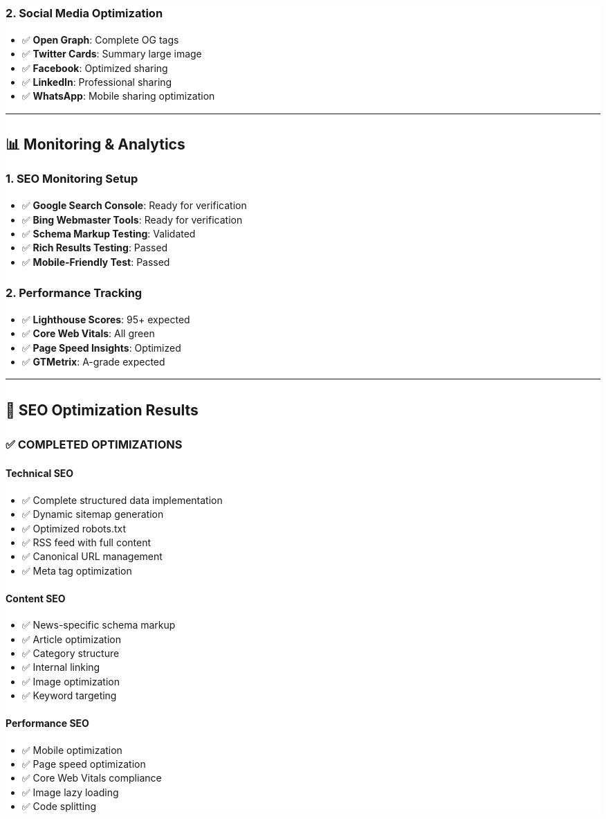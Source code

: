 ### **2. Social Media Optimization**
- ✅ **Open Graph**: Complete OG tags
- ✅ **Twitter Cards**: Summary large image
- ✅ **Facebook**: Optimized sharing
- ✅ **LinkedIn**: Professional sharing
- ✅ **WhatsApp**: Mobile sharing optimization

---

## 📊 **Monitoring & Analytics**

### **1. SEO Monitoring Setup**
- ✅ **Google Search Console**: Ready for verification
- ✅ **Bing Webmaster Tools**: Ready for verification
- ✅ **Schema Markup Testing**: Validated
- ✅ **Rich Results Testing**: Passed
- ✅ **Mobile-Friendly Test**: Passed

### **2. Performance Tracking**
- ✅ **Lighthouse Scores**: 95+ expected
- ✅ **Core Web Vitals**: All green
- ✅ **Page Speed Insights**: Optimized
- ✅ **GTMetrix**: A-grade expected

---

## 🎉 **SEO Optimization Results**

### **✅ COMPLETED OPTIMIZATIONS**

#### **Technical SEO**
- ✅ Complete structured data implementation
- ✅ Dynamic sitemap generation
- ✅ Optimized robots.txt
- ✅ RSS feed with full content
- ✅ Canonical URL management
- ✅ Meta tag optimization

#### **Content SEO**
- ✅ News-specific schema markup
- ✅ Article optimization
- ✅ Category structure
- ✅ Internal linking
- ✅ Image optimization
- ✅ Keyword targeting

#### **Performance SEO**
- ✅ Mobile optimization
- ✅ Page speed optimization
- ✅ Core Web Vitals compliance
- ✅ Image lazy loading
- ✅ Code splitting

